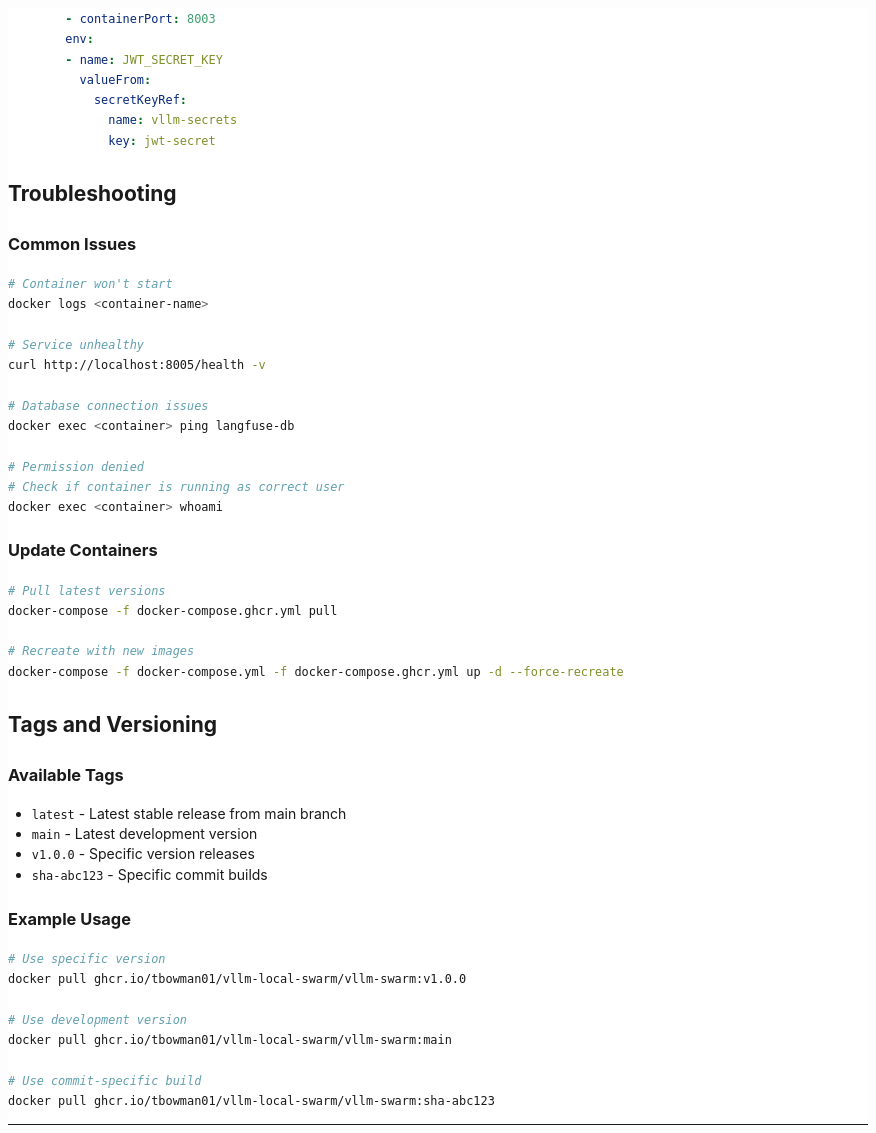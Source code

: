 ```yaml
        - containerPort: 8003
        env:
        - name: JWT_SECRET_KEY
          valueFrom:
            secretKeyRef:
              name: vllm-secrets
              key: jwt-secret
```

## Troubleshooting

### Common Issues
```bash
# Container won't start
docker logs <container-name>

# Service unhealthy
curl http://localhost:8005/health -v

# Database connection issues
docker exec <container> ping langfuse-db

# Permission denied
# Check if container is running as correct user
docker exec <container> whoami
```

### Update Containers
```bash
# Pull latest versions
docker-compose -f docker-compose.ghcr.yml pull

# Recreate with new images
docker-compose -f docker-compose.yml -f docker-compose.ghcr.yml up -d --force-recreate
```

## Tags and Versioning

### Available Tags
- `latest` - Latest stable release from main branch
- `main` - Latest development version
- `v1.0.0` - Specific version releases
- `sha-abc123` - Specific commit builds

### Example Usage
```bash
# Use specific version
docker pull ghcr.io/tbowman01/vllm-local-swarm/vllm-swarm:v1.0.0

# Use development version
docker pull ghcr.io/tbowman01/vllm-local-swarm/vllm-swarm:main

# Use commit-specific build
docker pull ghcr.io/tbowman01/vllm-local-swarm/vllm-swarm:sha-abc123
```

---